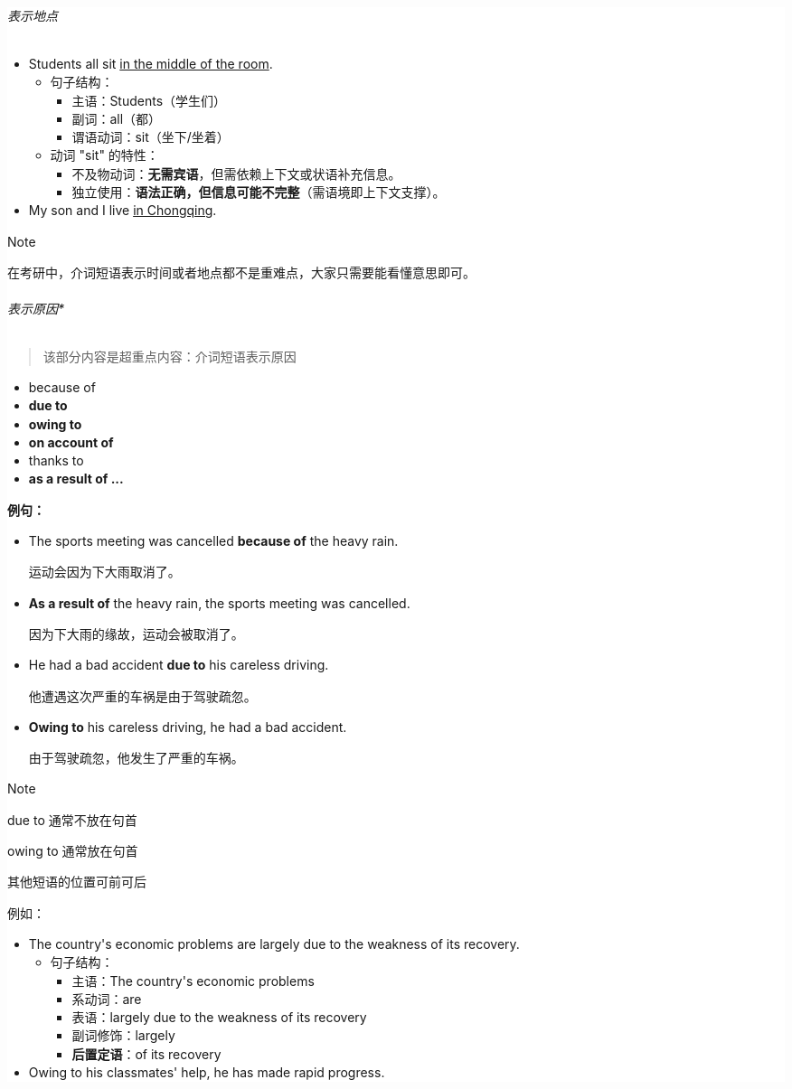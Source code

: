 
###### 表示地点

- Students all sit <u>in the middle of the room</u>.
  - 句子结构：
    - 主语：Students（学生们）
    - 副词：all（都）
    - 谓语动词：sit（坐下/坐着）
  - 动词 "sit" 的特性：
    - 不及物动词：**无需宾语**，但需依赖上下文或状语补充信息。
    - 独立使用：**语法正确，但信息可能不完整**（需语境即上下文支撑）。
- My son and I live <u>in Chongqing</u>.



> [!NOTE]
>
> 在考研中，介词短语表示时间或者地点都不是重难点，大家只需要能看懂意思即可。



###### 表示原因\*

> 该部分内容是超重点内容：介词短语表示原因

- because of
- **due to**
- **owing to**
- **on account of**
- thanks to
- **as a result of ...**



**例句：**

- The sports meeting was cancelled **because of** the heavy rain.

  运动会因为下大雨取消了。

- **As a result of** the heavy rain, the sports meeting was cancelled.

  因为下大雨的缘故，运动会被取消了。



- He had a bad accident **due to** his careless driving.

  他遭遇这次严重的车祸是由于驾驶疏忽。

- **Owing to** his careless driving, he had a bad accident.

  由于驾驶疏忽，他发生了严重的车祸。



> [!NOTE]
>
> due to 通常不放在句首
>
> owing to 通常放在句首
>
> 其他短语的位置可前可后
>
> 例如：
>
> - The country's economic problems are largely due to the weakness of its recovery.
>   - 句子结构：
>     - 主语：The country's economic problems
>     - 系动词：are
>     - 表语：largely  due to the weakness of its recovery
>     - 副词修饰：largely
>     - **后置定语**：of its recovery
> - Owing to his classmates' help, he has made rapid progress.
